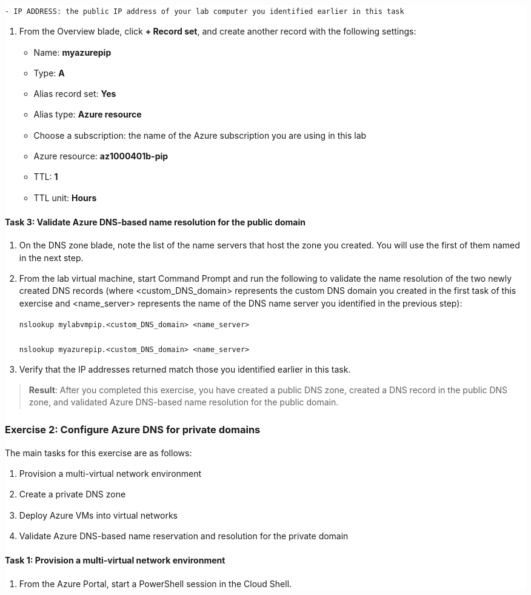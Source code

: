     - IP ADDRESS: the public IP address of your lab computer you identified earlier in this task

1. From the Overview blade, click **+ Record set**, and create another record with the following settings:

    - Name: **myazurepip**

    - Type: **A**

    - Alias record set: **Yes**

    - Alias type: **Azure resource**

    - Choose a subscription: the name of the Azure subscription you are using in this lab

    - Azure resource: **az1000401b-pip**

    - TTL: **1**

    - TTL unit: **Hours**


#### Task 3: Validate Azure DNS-based name resolution for the public domain

1. On the DNS zone blade, note the list of the name servers that host the zone you created. You will use the first of them named in the next step.

1. From the lab virtual machine, start Command Prompt and run the following to validate the name resolution of the two newly created DNS records (where &lt;custom_DNS_domain&gt; represents the custom DNS domain you created in the first task of this exercise and &lt;name_server&gt; represents the name of the DNS name server you identified in the previous step): 

   ```
   nslookup mylabvmpip.<custom_DNS_domain> <name_server>
   
   nslookup myazurepip.<custom_DNS_domain> <name_server>
   ```

1. Verify that the IP addresses returned match those you identified earlier in this task.

> **Result**: After you completed this exercise, you have created a public DNS zone, created a DNS record in the public DNS zone, and validated Azure DNS-based name resolution for the public domain.


### Exercise 2: Configure Azure DNS for private domains
  
The main tasks for this exercise are as follows:

1. Provision a multi-virtual network environment

1. Create a private DNS zone

1. Deploy Azure VMs into virtual networks

1. Validate Azure DNS-based name reservation and resolution for the private domain


#### Task 1: Provision a multi-virtual network environment
  
1. From the Azure Portal, start a PowerShell session in the Cloud Shell. 
